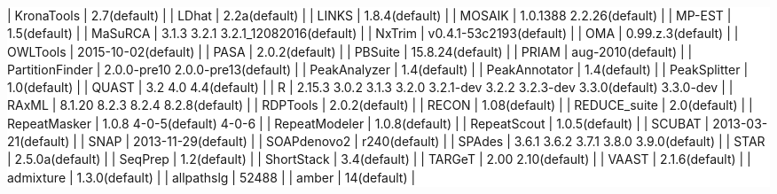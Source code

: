 | KronaTools | 2.7(default) |
| LDhat | 2.2a(default) |
| LINKS | 1.8.4(default) |
| MOSAIK | 1.0.1388 2.2.26(default) |
| MP-EST | 1.5(default) |
| MaSuRCA | 3.1.3 3.2.1 3.2.1_12082016(default) |
| NxTrim | v0.4.1-53c2193(default) |
| OMA | 0.99.z.3(default) |
| OWLTools | 2015-10-02(default) |
| PASA | 2.0.2(default) |
| PBSuite | 15.8.24(default) |
| PRIAM | aug-2010(default) |
| PartitionFinder | 2.0.0-pre10 2.0.0-pre13(default) |
| PeakAnalyzer | 1.4(default) |
| PeakAnnotator | 1.4(default) |
| PeakSplitter | 1.0(default) |
| QUAST | 3.2 4.0 4.4(default) |
| R | 2.15.3 3.0.2 3.1.3 3.2.0 3.2.1-dev 3.2.2 3.2.3-dev 3.3.0(default) 3.3.0-dev |
| RAxML | 8.1.20 8.2.3 8.2.4 8.2.8(default) |
| RDPTools | 2.0.2(default) |
| RECON | 1.08(default) |
| REDUCE_suite | 2.0(default) |
| RepeatMasker | 1.0.8 4-0-5(default) 4-0-6 |
| RepeatModeler | 1.0.8(default) |
| RepeatScout | 1.0.5(default) |
| SCUBAT | 2013-03-21(default) |
| SNAP | 2013-11-29(default) |
| SOAPdenovo2 | r240(default) |
| SPAdes | 3.6.1 3.6.2 3.7.1 3.8.0 3.9.0(default) |
| STAR | 2.5.0a(default) |
| SeqPrep | 1.2(default) |
| ShortStack | 3.4(default) |
| TARGeT | 2.00 2.10(default) |
| VAAST | 2.1.6(default) |
| admixture | 1.3.0(default) |
| allpathslg | 52488 |
| amber | 14(default) |